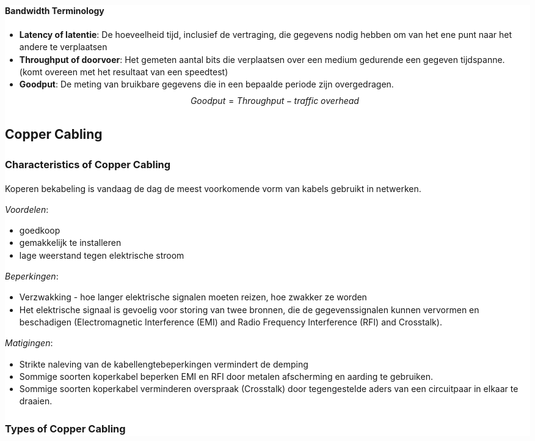#### Bandwidth Terminology

- **Latency of latentie**: De hoeveelheid tijd, inclusief de vertraging, die gegevens nodig hebben om van het ene punt naar het andere te verplaatsen
- **Throughput of doorvoer**: Het gemeten aantal bits die verplaatsen over een medium gedurende een gegeven tijdspanne. (komt overeen met het resultaat van een speedtest)
- **Goodput**: De meting van bruikbare gegevens die in een bepaalde periode zijn overgedragen. 
    $$Goodput = {Throughput - traffic\text{ } overhead}$$

## Copper Cabling

### Characteristics of Copper Cabling

Koperen bekabeling is vandaag de dag de meest voorkomende vorm van kabels gebruikt in netwerken. 

*Voordelen*:
- goedkoop
- gemakkelijk te installeren
- lage weerstand tegen elektrische stroom

*Beperkingen*:
- Verzwakking - hoe langer elektrische signalen moeten reizen, hoe zwakker ze worden
- Het elektrische signaal is gevoelig voor storing van twee bronnen, die de gegevenssignalen kunnen vervormen en beschadigen (Electromagnetic Interference (EMI) and Radio Frequency Interference (RFI) and Crosstalk).

*Matigingen*:
- Strikte naleving van de kabellengtebeperkingen vermindert de demping
- Sommige soorten koperkabel beperken EMI en RFI door metalen afscherming en aarding te gebruiken.
- Sommige soorten koperkabel verminderen overspraak (Crosstalk) door tegengestelde aders van een circuitpaar in elkaar te draaien.

### Types of Copper Cabling
